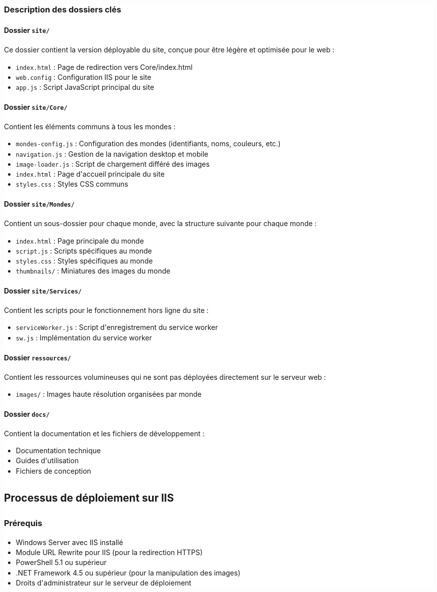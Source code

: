 ### Description des dossiers clés

#### Dossier `site/`

Ce dossier contient la version déployable du site, conçue pour être légère et optimisée pour le web :

- `index.html` : Page de redirection vers Core/index.html
- `web.config` : Configuration IIS pour le site
- `app.js` : Script JavaScript principal du site

#### Dossier `site/Core/`

Contient les éléments communs à tous les mondes :

- `mondes-config.js` : Configuration des mondes (identifiants, noms, couleurs, etc.)
- `navigation.js` : Gestion de la navigation desktop et mobile
- `image-loader.js` : Script de chargement différé des images
- `index.html` : Page d'accueil principale du site
- `styles.css` : Styles CSS communs

#### Dossier `site/Mondes/`

Contient un sous-dossier pour chaque monde, avec la structure suivante pour chaque monde :

- `index.html` : Page principale du monde
- `script.js` : Scripts spécifiques au monde
- `styles.css` : Styles spécifiques au monde
- `thumbnails/` : Miniatures des images du monde

#### Dossier `site/Services/`

Contient les scripts pour le fonctionnement hors ligne du site :

- `serviceWorker.js` : Script d'enregistrement du service worker
- `sw.js` : Implémentation du service worker

#### Dossier `ressources/`

Contient les ressources volumineuses qui ne sont pas déployées directement sur le serveur web :

- `images/` : Images haute résolution organisées par monde

#### Dossier `docs/`

Contient la documentation et les fichiers de développement :

- Documentation technique
- Guides d'utilisation
- Fichiers de conception

## Processus de déploiement sur IIS

### Prérequis

- Windows Server avec IIS installé
- Module URL Rewrite pour IIS (pour la redirection HTTPS)
- PowerShell 5.1 ou supérieur
- .NET Framework 4.5 ou supérieur (pour la manipulation des images)
- Droits d'administrateur sur le serveur de déploiement
